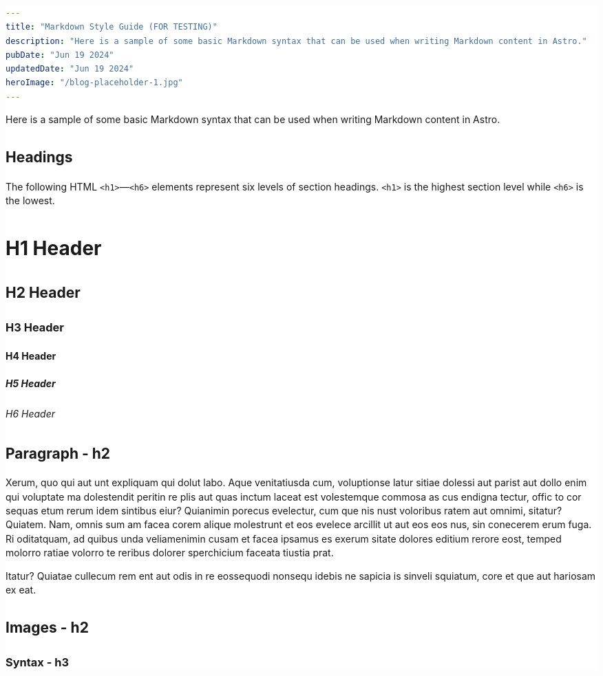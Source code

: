 ```yaml
---
title: "Markdown Style Guide (FOR TESTING)"
description: "Here is a sample of some basic Markdown syntax that can be used when writing Markdown content in Astro."
pubDate: "Jun 19 2024"
updatedDate: "Jun 19 2024"
heroImage: "/blog-placeholder-1.jpg"
---
```


Here is a sample of some basic Markdown syntax that can be used when writing Markdown content in Astro.

## Headings

The following HTML `<h1>`—`<h6>` elements represent six levels of section headings. `<h1>` is the highest section level while `<h6>` is the lowest.

# H1 Header

## H2 Header

### H3 Header

#### H4 Header

##### H5 Header

###### H6 Header

## Paragraph - h2

Xerum, quo qui aut unt expliquam qui dolut labo. Aque venitatiusda cum, voluptionse latur sitiae dolessi aut parist aut dollo enim qui voluptate ma dolestendit peritin re plis aut quas inctum laceat est volestemque commosa as cus endigna tectur, offic to cor sequas etum rerum idem sintibus eiur? Quianimin porecus evelectur, cum que nis nust voloribus ratem aut omnimi, sitatur? Quiatem. Nam, omnis sum am facea corem alique molestrunt et eos evelece arcillit ut aut eos eos nus, sin conecerem erum fuga. Ri oditatquam, ad quibus unda veliamenimin cusam et facea ipsamus es exerum sitate dolores editium rerore eost, temped molorro ratiae volorro te reribus dolorer sperchicium faceata tiustia prat.

Itatur? Quiatae cullecum rem ent aut odis in re eossequodi nonsequ idebis ne sapicia is sinveli squiatum, core et que aut hariosam ex eat.

## Images - h2

### Syntax - h3
